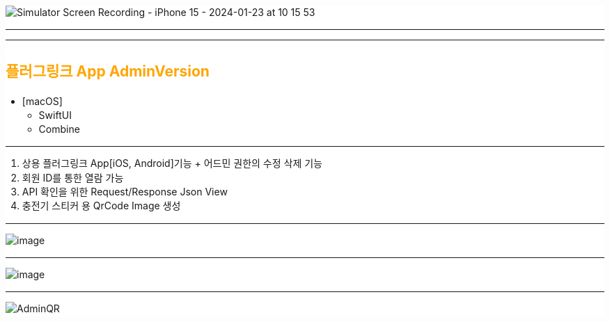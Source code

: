 ![Simulator Screen Recording - iPhone 15 - 2024-01-23 at 10 15 53](https://github.com/Gugoon/DerekToyProject/assets/10485667/b2d56043-475d-4ad4-bb05-39a79411e07d)


---
---

<span style="color:orange">

## 플러그링크 App AdminVersion
</span>

- [macOS]
	- SwiftUI
	- Combine
---
1. 상용 플러그링크 App[iOS, Android]기능 + 어드민 권한의 수정 삭제 기능
2. 회원 ID를 통한 열람 가능
3. API 확인을 위한 Request/Response Json View
4. 충전기 스티커 용 QrCode Image 생성 
---
<img width="1200" alt="image" src="https://github.com/Gugoon/DerekToyProject/assets/10485667/7fe2a33c-dde6-4515-9c19-2f5fd41f9c45">

---

![image](https://github.com/Gugoon/DerekToyProject/assets/10485667/a38fd4e5-138e-4010-92be-39107dfa27c2)


---

![AdminQR](https://github.com/Gugoon/DerekToyProject/assets/10485667/4a39220c-bffb-429b-b5b4-d191b224a42c)
